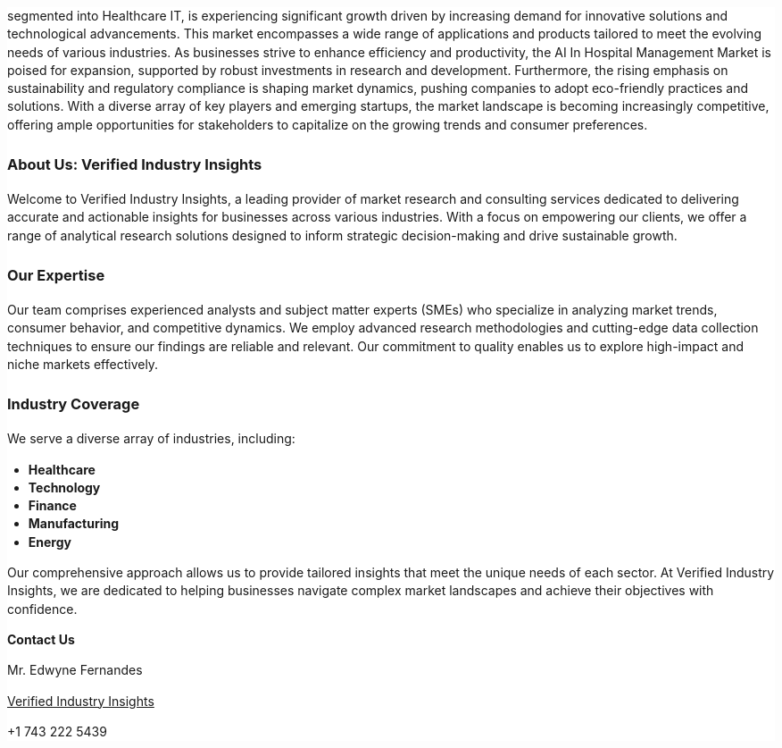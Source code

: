 segmented into Healthcare IT, is experiencing significant growth driven by increasing demand for innovative solutions and technological advancements. This market encompasses a wide range of applications and products tailored to meet the evolving needs of various industries. As businesses strive to enhance efficiency and productivity, the AI In Hospital Management Market is poised for expansion, supported by robust investments in research and development. Furthermore, the rising emphasis on sustainability and regulatory compliance is shaping market dynamics, pushing companies to adopt eco-friendly practices and solutions. With a diverse array of key players and emerging startups, the market landscape is becoming increasingly competitive, offering ample opportunities for stakeholders to capitalize on the growing trends and consumer preferences.</p><h3>About Us: Verified Industry Insights</h3><p>Welcome to Verified Industry Insights, a leading provider of market research and consulting services dedicated to delivering accurate and actionable insights for businesses across various industries. With a focus on empowering our clients, we offer a range of analytical research solutions designed to inform strategic decision-making and drive sustainable growth.</p><h3>Our Expertise</h3><p>Our team comprises experienced analysts and subject matter experts (SMEs) who specialize in analyzing market trends, consumer behavior, and competitive dynamics. We employ advanced research methodologies and cutting-edge data collection techniques to ensure our findings are reliable and relevant. Our commitment to quality enables us to explore high-impact and niche markets effectively.</p><h3>Industry Coverage</h3><p>We serve a diverse array of industries, including:</p><ul><li><strong>Healthcare</strong></li><li><strong>Technology</strong></li><li><strong>Finance</strong></li><li><strong>Manufacturing</strong></li><li><strong>Energy</strong></li></ul><p>Our comprehensive approach allows us to provide tailored insights that meet the unique needs of each sector. At Verified Industry Insights, we are dedicated to helping businesses navigate complex market landscapes and achieve their objectives with confidence.</p><p><strong>Contact Us</strong></p><p>Mr. Edwyne Fernandes</p><p><a href="https://www.verifiedindustryinsights.com/">Verified Industry Insights</a></p><p>+1 743 222 5439</p>
